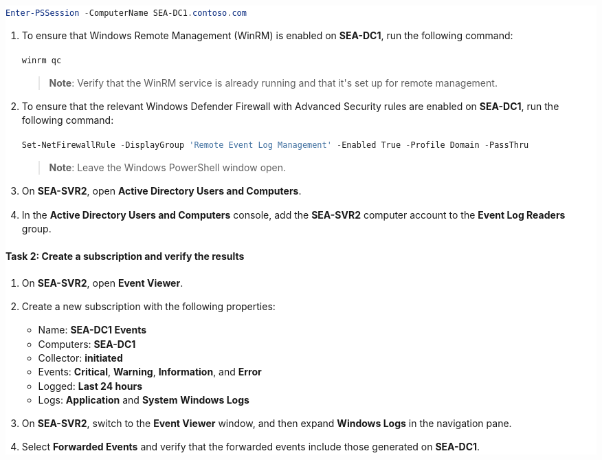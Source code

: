    ```powershell
   Enter-PSSession -ComputerName SEA-DC1.contoso.com
   ```

1. To ensure that Windows Remote Management (WinRM) is enabled on **SEA-DC1**, run the following command:

   ```powershell
   winrm qc
   ```

   > **Note**: Verify that the WinRM service is already running and that it's set up for remote management.

1. To ensure that the relevant Windows Defender Firewall with Advanced Security rules are enabled on **SEA-DC1**, run the following command:

   ```powershell
   Set-NetFirewallRule -DisplayGroup 'Remote Event Log Management' -Enabled True -Profile Domain -PassThru
   ```

   > **Note**: Leave the Windows PowerShell window open.

1. On **SEA-SVR2**, open **Active Directory Users and Computers**.
1. In the **Active Directory Users and Computers** console, add the **SEA-SVR2** computer account to the **Event Log Readers** group.

#### Task 2: Create a subscription and verify the results

1. On **SEA-SVR2**, open **Event Viewer**.
1. Create a new subscription with the following properties:

   - Name: **SEA-DC1 Events**
   - Computers: **SEA-DC1**
   - Collector: **initiated**
   - Events: **Critical**, **Warning**, **Information**, and **Error**
   - Logged: **Last 24 hours**
   - Logs: **Application** and **System** **Windows Logs**

1. On **SEA-SVR2**, switch to the **Event Viewer** window, and then expand **Windows Logs** in the navigation pane.
1. Select **Forwarded Events** and verify that the forwarded events include those generated on **SEA-DC1**.
